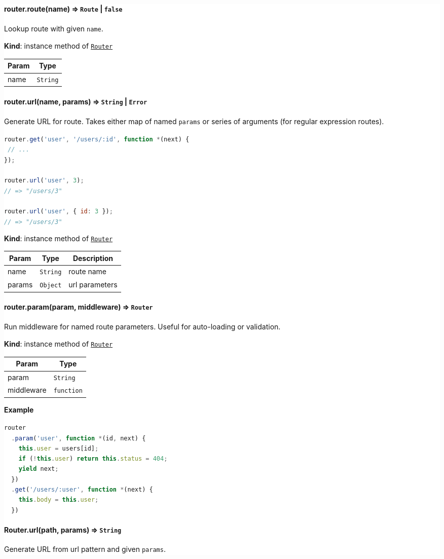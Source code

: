 <a name="module_koa-router--Router#route"></a>
#### router.route(name) ⇒ <code>Route</code> \| <code>false</code>
Lookup route with given `name`.

**Kind**: instance method of <code>[Router](#exp_module_koa-router--Router)</code>  

| Param | Type |
| --- | --- |
| name | <code>String</code> | 

<a name="module_koa-router--Router#url"></a>
#### router.url(name, params) ⇒ <code>String</code> \| <code>Error</code>
Generate URL for route. Takes either map of named `params` or series of
arguments (for regular expression routes).

```javascript
router.get('user', '/users/:id', function *(next) {
 // ...
});

router.url('user', 3);
// => "/users/3"

router.url('user', { id: 3 });
// => "/users/3"
```

**Kind**: instance method of <code>[Router](#exp_module_koa-router--Router)</code>  

| Param | Type | Description |
| --- | --- | --- |
| name | <code>String</code> | route name |
| params | <code>Object</code> | url parameters |

<a name="module_koa-router--Router#param"></a>
#### router.param(param, middleware) ⇒ <code>Router</code>
Run middleware for named route parameters. Useful for auto-loading or
validation.

**Kind**: instance method of <code>[Router](#exp_module_koa-router--Router)</code>  

| Param | Type |
| --- | --- |
| param | <code>String</code> | 
| middleware | <code>function</code> | 

**Example**  
```javascript
router
  .param('user', function *(id, next) {
    this.user = users[id];
    if (!this.user) return this.status = 404;
    yield next;
  })
  .get('/users/:user', function *(next) {
    this.body = this.user;
  })
```
<a name="module_koa-router--Router.url"></a>
#### Router.url(path, params) ⇒ <code>String</code>
Generate URL from url pattern and given `params`.
